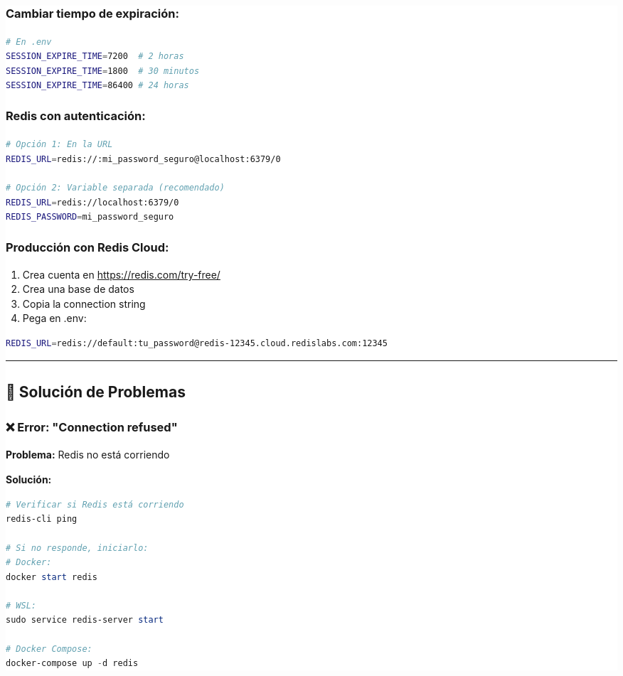### Cambiar tiempo de expiración:

```bash
# En .env
SESSION_EXPIRE_TIME=7200  # 2 horas
SESSION_EXPIRE_TIME=1800  # 30 minutos
SESSION_EXPIRE_TIME=86400 # 24 horas
```

### Redis con autenticación:

```bash
# Opción 1: En la URL
REDIS_URL=redis://:mi_password_seguro@localhost:6379/0

# Opción 2: Variable separada (recomendado)
REDIS_URL=redis://localhost:6379/0
REDIS_PASSWORD=mi_password_seguro
```

### Producción con Redis Cloud:

1. Crea cuenta en https://redis.com/try-free/
2. Crea una base de datos
3. Copia la connection string
4. Pega en .env:

```bash
REDIS_URL=redis://default:tu_password@redis-12345.cloud.redislabs.com:12345
```

---

## 🚨 Solución de Problemas

### ❌ Error: "Connection refused"

**Problema:** Redis no está corriendo

**Solución:**
```powershell
# Verificar si Redis está corriendo
redis-cli ping

# Si no responde, iniciarlo:
# Docker:
docker start redis

# WSL:
sudo service redis-server start

# Docker Compose:
docker-compose up -d redis
```
